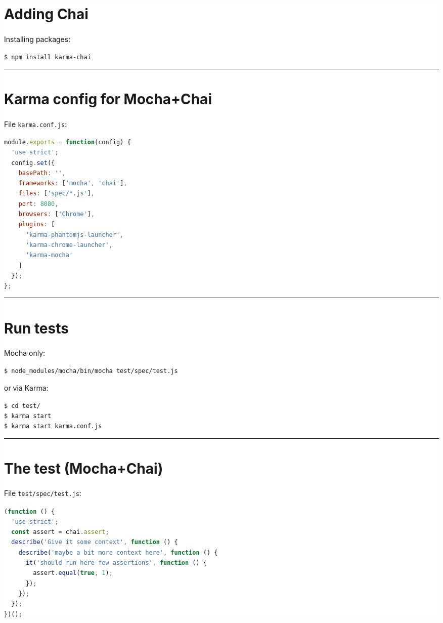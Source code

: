 # Adding Chai
Installing packages:
```bash
$ npm install karma-chai
```

---
# Karma config for Mocha+Chai
File `karma.conf.js`:
```js
module.exports = function(config) {
  'use strict';
  config.set({
    basePath: '',
    frameworks: ['mocha', 'chai'],
    files: ['spec/*.js'],
    port: 8080,
    browsers: ['Chrome'],
    plugins: [
      'karma-phantomjs-launcher',
      'karma-chrome-launcher',
      'karma-mocha'
    ]
  });
};
```

---
# Run tests
Mocha only:
```bash
$ node_modules/mocha/bin/mocha test/spec/test.js
```
or via Karma:
```bash
$ cd test/
$ karma start
$ karma start karma.conf.js
```

---
# The test (Mocha+Chai)
File `test/spec/test.js`:
```js
(function () {
  'use strict';
  const assert = chai.assert;
  describe('Give it some context', function () {
    describe('maybe a bit more context here', function () {
      it('should run here few assertions', function () {
        assert.equal(true, 1);
      });
    });
  });
})();
```
